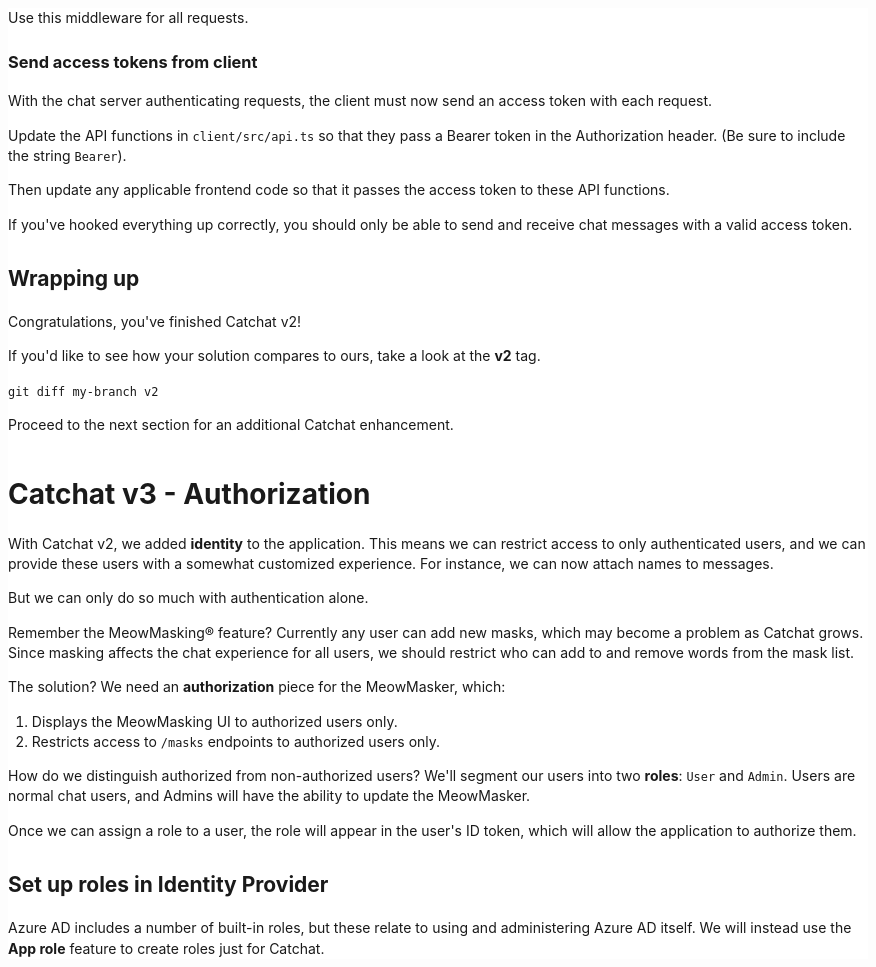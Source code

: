 Use this middleware for all requests.

### Send access tokens from client

With the chat server authenticating requests, the client must now send an access token with each request.

Update the API functions in `client/src/api.ts` so that they pass a Bearer token in the Authorization header. (Be sure to include the string `Bearer`). 

Then update any applicable frontend code so that it passes the access token to these API functions.

If you've hooked everything up correctly, you should only be able to send and receive chat messages with a valid access token.

## Wrapping up

Congratulations, you've finished Catchat v2!

If you'd like to see how your solution compares to ours, take a look at the **v2** tag. 

```
git diff my-branch v2
```

Proceed to the next section for an additional Catchat enhancement.

# Catchat v3 - Authorization

With Catchat v2, we added **identity** to the application. This means we can restrict access to only authenticated users, and we can provide these users with a somewhat customized experience. For instance, we can now attach names to messages. 

But we can only do so much with authentication alone.

Remember the MeowMasking® feature? Currently any user can add new masks, which may become a problem as Catchat grows. Since masking affects the chat experience for all users, we should restrict who can add to and remove words from the mask list.  

The solution? We need an **authorization** piece for the MeowMasker, which:

1. Displays the MeowMasking UI to authorized users only.
2. Restricts access to `/masks` endpoints to authorized users only.

How do we distinguish authorized from non-authorized users? We'll segment our users into two **roles**: `User` and `Admin`. Users are normal chat users, and Admins will have the ability to update the MeowMasker.

Once we can assign a role to a user, the role will appear in the user's ID token, which will allow the application to authorize them.

## Set up roles in Identity Provider

Azure AD includes a number of built-in roles, but these relate to using and administering Azure AD itself. We will instead use the **App role** feature to create roles just for Catchat.
